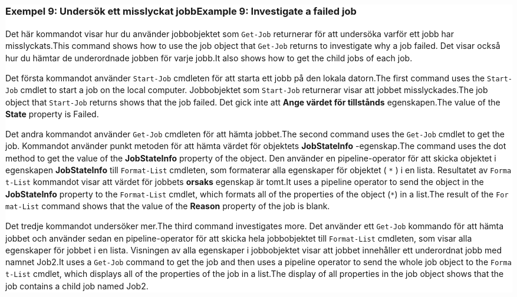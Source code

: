 ### <span data-ttu-id="8fb24-181">Exempel 9: Undersök ett misslyckat jobb</span><span class="sxs-lookup"><span data-stu-id="8fb24-181">Example 9: Investigate a failed job</span></span>

<span data-ttu-id="8fb24-182">Det här kommandot visar hur du använder jobbobjektet som `Get-Job` returnerar för att undersöka varför ett jobb har misslyckats.</span><span class="sxs-lookup"><span data-stu-id="8fb24-182">This command shows how to use the job object that `Get-Job` returns to investigate why a job failed.</span></span>
<span data-ttu-id="8fb24-183">Det visar också hur du hämtar de underordnade jobben för varje jobb.</span><span class="sxs-lookup"><span data-stu-id="8fb24-183">It also shows how to get the child jobs of each job.</span></span>

<span data-ttu-id="8fb24-184">Det första kommandot använder `Start-Job` cmdleten för att starta ett jobb på den lokala datorn.</span><span class="sxs-lookup"><span data-stu-id="8fb24-184">The first command uses the `Start-Job` cmdlet to start a job on the local computer.</span></span> <span data-ttu-id="8fb24-185">Jobbobjektet som `Start-Job` returnerar visar att jobbet misslyckades.</span><span class="sxs-lookup"><span data-stu-id="8fb24-185">The job object that `Start-Job` returns shows that the job failed.</span></span> <span data-ttu-id="8fb24-186">Det gick inte att **Ange värdet för tillstånds** egenskapen.</span><span class="sxs-lookup"><span data-stu-id="8fb24-186">The value of the **State** property is Failed.</span></span>

<span data-ttu-id="8fb24-187">Det andra kommandot använder `Get-Job` cmdleten för att hämta jobbet.</span><span class="sxs-lookup"><span data-stu-id="8fb24-187">The second command uses the `Get-Job` cmdlet to get the job.</span></span> <span data-ttu-id="8fb24-188">Kommandot använder punkt metoden för att hämta värdet för objektets **JobStateInfo** -egenskap.</span><span class="sxs-lookup"><span data-stu-id="8fb24-188">The command uses the dot method to get the value of the **JobStateInfo** property of the object.</span></span> <span data-ttu-id="8fb24-189">Den använder en pipeline-operator för att skicka objektet i egenskapen **JobStateInfo** till `Format-List` cmdleten, som formaterar alla egenskaper för objektet ( `*` ) i en lista. Resultatet av `Format-List` kommandot visar att värdet för jobbets **orsaks** egenskap är tomt.</span><span class="sxs-lookup"><span data-stu-id="8fb24-189">It uses a pipeline operator to send the object in the **JobStateInfo** property to the `Format-List` cmdlet, which formats all of the properties of the object (`*`) in a list.The result of the `Format-List` command shows that the value of the **Reason** property of the job is blank.</span></span>

<span data-ttu-id="8fb24-190">Det tredje kommandot undersöker mer.</span><span class="sxs-lookup"><span data-stu-id="8fb24-190">The third command investigates more.</span></span> <span data-ttu-id="8fb24-191">Det använder ett `Get-Job` kommando för att hämta jobbet och använder sedan en pipeline-operator för att skicka hela jobbobjektet till `Format-List` cmdleten, som visar alla egenskaper för jobbet i en lista. Visningen av alla egenskaper i jobbobjektet visar att jobbet innehåller ett underordnat jobb med namnet Job2.</span><span class="sxs-lookup"><span data-stu-id="8fb24-191">It uses a `Get-Job` command to get the job and then uses a pipeline operator to send the whole job object to the `Format-List` cmdlet, which displays all of the properties of the job in a list.The display of all properties in the job object shows that the job contains a child job named Job2.</span></span>
